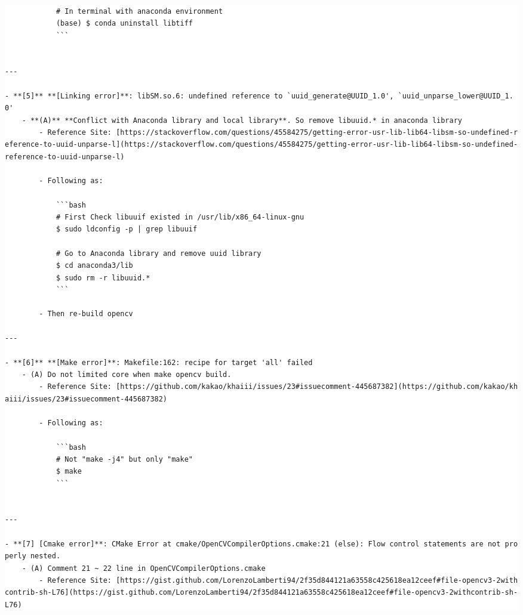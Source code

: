                 # In terminal with anaconda environment
                (base) $ conda uninstall libtiff
                ```
                
    
    ---
    
    - **[5]** **[Linking error]**: libSM.so.6: undefined reference to `uuid_generate@UUID_1.0', `uuid_unparse_lower@UUID_1.0'
        - **(A)** **Conflict with Anaconda library and local library**. So remove libuuid.* in anaconda library
            - Reference Site: [https://stackoverflow.com/questions/45584275/getting-error-usr-lib-lib64-libsm-so-undefined-reference-to-uuid-unparse-l](https://stackoverflow.com/questions/45584275/getting-error-usr-lib-lib64-libsm-so-undefined-reference-to-uuid-unparse-l)
                
            - Following as:
                
                ```bash
                # First Check libuuif existed in /usr/lib/x86_64-linux-gnu
                $ sudo ldconfig -p | grep libuuif
                
                # Go to Anaconda library and remove uuid library
                $ cd anaconda3/lib
                $ sudo rm -r libuuid.* 
                ```
                
            - Then re-build opencv
    
    ---
    
    - **[6]** **[Make error]**: Makefile:162: recipe for target 'all' failed
        - (A) Do not limited core when make opencv build.
            - Reference Site: [https://github.com/kakao/khaiii/issues/23#issuecomment-445687382](https://github.com/kakao/khaiii/issues/23#issuecomment-445687382)
                
            - Following as:
                
                ```bash
                # Not "make -j4" but only "make" 
                $ make
                ```
                
    
    ---
    
    - **[7] [Cmake error]**: CMake Error at cmake/OpenCVCompilerOptions.cmake:21 (else): Flow control statements are not properly nested.
        - (A) Comment 21 ~ 22 line in OpenCVCompilerOptions.cmake
            - Reference Site: [https://gist.github.com/LorenzoLamberti94/2f35d844121a63558c425618ea12ceef#file-opencv3-2withcontrib-sh-L76](https://gist.github.com/LorenzoLamberti94/2f35d844121a63558c425618ea12ceef#file-opencv3-2withcontrib-sh-L76)
                